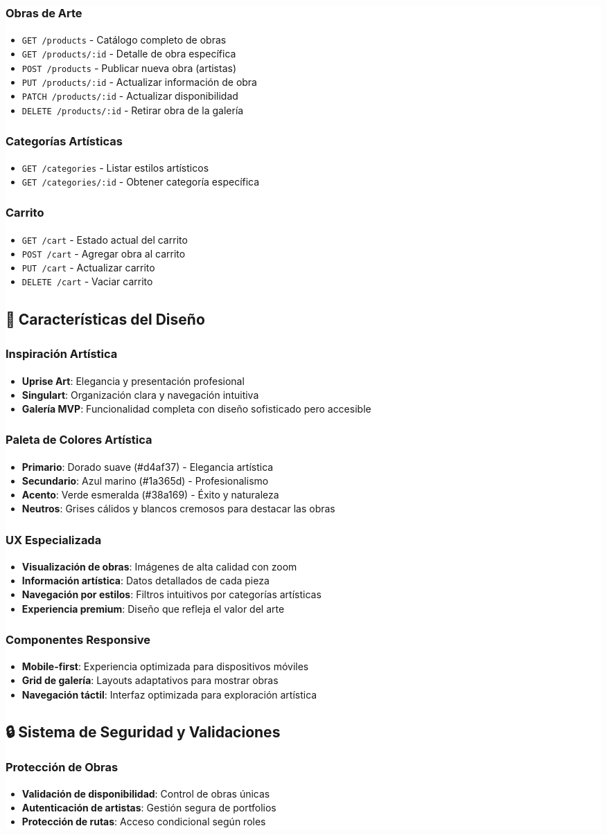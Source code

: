 ### **Obras de Arte**
- `GET /products` - Catálogo completo de obras
- `GET /products/:id` - Detalle de obra específica
- `POST /products` - Publicar nueva obra (artistas)
- `PUT /products/:id` - Actualizar información de obra
- `PATCH /products/:id` - Actualizar disponibilidad
- `DELETE /products/:id` - Retirar obra de la galería

### **Categorías Artísticas**
- `GET /categories` - Listar estilos artísticos
- `GET /categories/:id` - Obtener categoría específica

### **Carrito**
- `GET /cart` - Estado actual del carrito
- `POST /cart` - Agregar obra al carrito
- `PUT /cart` - Actualizar carrito
- `DELETE /cart` - Vaciar carrito

## 🎨 **Características del Diseño**

### **Inspiración Artística**
- **Uprise Art**: Elegancia y presentación profesional
- **Singulart**: Organización clara y navegación intuitiva
- **Galería MVP**: Funcionalidad completa con diseño sofisticado pero accesible

### **Paleta de Colores Artística**
- **Primario**: Dorado suave (#d4af37) - Elegancia artística
- **Secundario**: Azul marino (#1a365d) - Profesionalismo
- **Acento**: Verde esmeralda (#38a169) - Éxito y naturaleza
- **Neutros**: Grises cálidos y blancos cremosos para destacar las obras

### **UX Especializada**
- **Visualización de obras**: Imágenes de alta calidad con zoom
- **Información artística**: Datos detallados de cada pieza
- **Navegación por estilos**: Filtros intuitivos por categorías artísticas
- **Experiencia premium**: Diseño que refleja el valor del arte

### **Componentes Responsive**
- **Mobile-first**: Experiencia optimizada para dispositivos móviles
- **Grid de galería**: Layouts adaptativos para mostrar obras
- **Navegación táctil**: Interfaz optimizada para exploración artística

## 🔒 **Sistema de Seguridad y Validaciones**

### **Protección de Obras**
- **Validación de disponibilidad**: Control de obras únicas
- **Autenticación de artistas**: Gestión segura de portfolios
- **Protección de rutas**: Acceso condicional según roles
